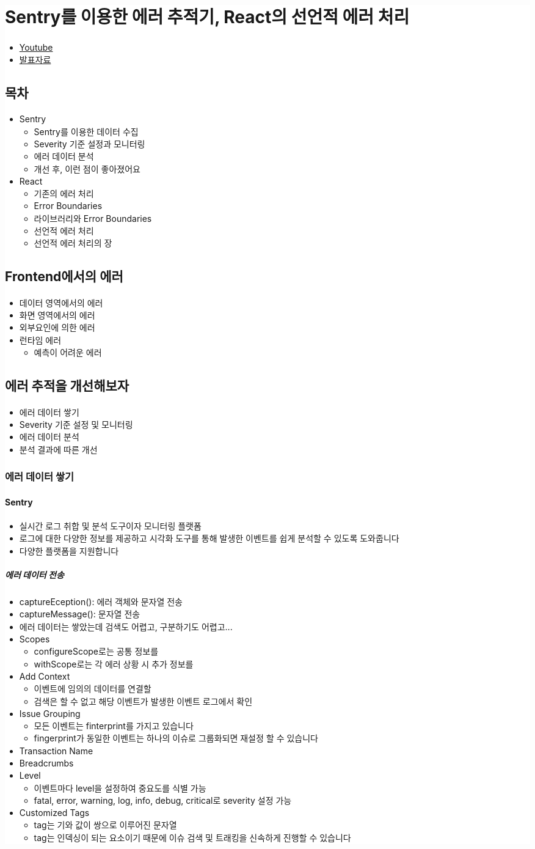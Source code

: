# Sentry를 이용한 에러 추적기, React의 선언적 에러 처리
- [Youtube](https://www.youtube.com/watch?v=012IPbMX_y4)
- [발표자료](https://speakerdeck.com/kakao/sentryreul-iyonghan-ereo-cujeoggi-reactyi-seoneonjeog-ereo-ceori)

## 목차
- Sentry
   - Sentry를 이용한 데이터 수집
   - Severity 기준 설정과 모니터링
   - 에러 데이터 분석
   - 개선 후, 이런 점이 좋아졌어요
- React
   - 기존의 에러 처리
   - Error Boundaries
   - 라이브러리와 Error Boundaries
   - 선언적 에러 처리
   - 선언적 에러 처리의 장

## Frontend에서의 에러
- 데이터 영역에서의 에러
- 화면 영역에서의 에러
- 외부요인에 의한 에러
- 런타임 에러
   - 예측이 어려운 에러

## 에러 추적을 개선해보자
- 에러 데이터 쌓기
- Severity 기준 설정 및 모니터링
- 에러 데이터 분석
- 분석 결과에 따른 개선

### 에러 데이터 쌓기

#### Sentry
- 실시간 로그 취합 및 분석 도구이자 모니터링 플랫폼
- 로그에 대한 다양한 정보를 제공하고 시각화 도구를 통해 발생한 이벤트를 쉽게 분석할 수 있도록 도와줍니다
- 다양한 플랫폼을 지원합니다

##### 에러 데이터 전송
- captureEception(): 에러 객체와 문자열 전송
- captureMessage(): 문자열 전송
- 에러 데이터는 쌓았는데 검색도 어렵고, 구분하기도 어렵고...
- Scopes
   - configureScope로는 공통 정보를
   - withScope로는 각 에러 상황 시 추가 정보를
- Add Context
   - 이벤트에 임의의 데이터를 연결할
   - 검색은 할 수 없고 해당 이벤트가 발생한 이벤트 로그에서 확인
- Issue Grouping
   - 모든 이벤트는 finterprint를 가지고 있습니다
   - fingerprint가 동일한 이벤트는 하나의 이슈로 그룹화되면 재설정 할 수 있습니다
- Transaction Name
- Breadcrumbs
- Level
   - 이벤트마다 level을 설정하여 중요도를 식별 가능
   - fatal, error, warning, log, info, debug, critical로 severity 설정 가능
- Customized Tags
   - tag는 기와 값이 쌍으로 이루어진 문자열
   - tag는 인덱싱이 되는 요소이기 때문에 이슈 검색 및 트래킹을 신속하게 진행할 수 있습니다

